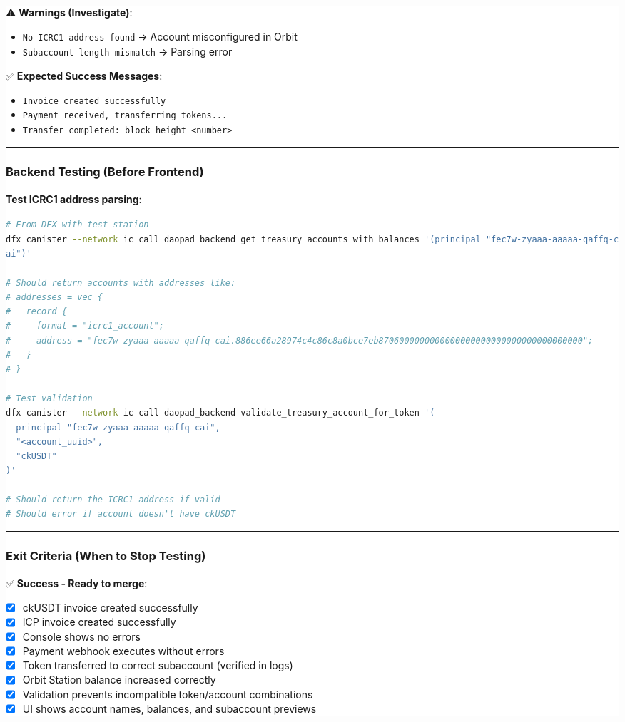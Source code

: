⚠️ **Warnings (Investigate)**:
- `No ICRC1 address found` → Account misconfigured in Orbit
- `Subaccount length mismatch` → Parsing error

✅ **Expected Success Messages**:
- `Invoice created successfully`
- `Payment received, transferring tokens...`
- `Transfer completed: block_height <number>`

---

### Backend Testing (Before Frontend)

**Test ICRC1 address parsing**:
```bash
# From DFX with test station
dfx canister --network ic call daopad_backend get_treasury_accounts_with_balances '(principal "fec7w-zyaaa-aaaaa-qaffq-cai")'

# Should return accounts with addresses like:
# addresses = vec {
#   record {
#     format = "icrc1_account";
#     address = "fec7w-zyaaa-aaaaa-qaffq-cai.886ee66a28974c4c86c8a0bce7eb8706000000000000000000000000000000000000";
#   }
# }

# Test validation
dfx canister --network ic call daopad_backend validate_treasury_account_for_token '(
  principal "fec7w-zyaaa-aaaaa-qaffq-cai",
  "<account_uuid>",
  "ckUSDT"
)'

# Should return the ICRC1 address if valid
# Should error if account doesn't have ckUSDT
```

---

### Exit Criteria (When to Stop Testing)

✅ **Success - Ready to merge**:
- [x] ckUSDT invoice created successfully
- [x] ICP invoice created successfully
- [x] Console shows no errors
- [x] Payment webhook executes without errors
- [x] Token transferred to correct subaccount (verified in logs)
- [x] Orbit Station balance increased correctly
- [x] Validation prevents incompatible token/account combinations
- [x] UI shows account names, balances, and subaccount previews
